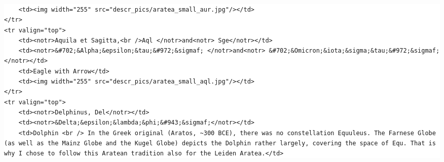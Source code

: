 		<td><img width="255" src="descr_pics/aratea_small_aur.jpg"/></td>
	</tr>
	<tr valign="top">
		<td><notr>Aquila et Sagitta,<br />Aql </notr>and<notr> Sge</notr></td>
		<td><notr>&#702;&Alpha;&epsilon;&tau;&#972;&sigmaf; </notr>and<notr> &#702;&Omicron;&iota;&sigma;&tau;&#972;&sigmaf;</notr></td>
		<td>Eagle with Arrow</td>
		<td><img width="255" src="descr_pics/aratea_small_aql.jpg"/></td>
	</tr>
	<tr valign="top">
		<td><notr>Delphinus, Del</notr></td>
		<td><notr>&Delta;&epsilon;&lambda;&phi;&#943;&sigmaf;</notr></td>
		<td>Dolphin <br /> In the Greek original (Aratos, ~300 BCE), there was no constellation Equuleus. The Farnese Globe (as well as the Mainz Globe and the Kugel Globe) depicts the Dolphin rather largely, covering the space of Equ. That is why I chose to follow this Aratean tradition also for the Leiden Aratea.</td>